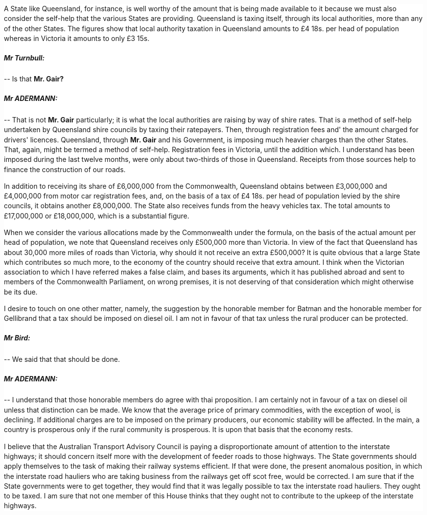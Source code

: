 A State like Queensland, for instance, is well worthy of the amount that is being made available to it because we must also consider the self-help that the various States are providing. Queensland is taxing itself, through its local authorities, more than any of the other States. The figures show that local authority taxation in Queensland amounts to £4 18s. per head of population whereas in Victoria it amounts to only £3 15s. 

##### Mr Turnbull:

--  Is that  **Mr. Gair?** 

##### Mr ADERMANN:

--  That is not  **Mr. Gair**  particularly; it is what the local authorities are raising by way of shire rates. That is a method of self-help undertaken by Queensland shire councils by taxing their ratepayers. Then, through registration fees and' the amount charged for drivers' licences. Queensland, through  **Mr. Gair**  and his Government, is imposing much heavier charges than the other States. That, again, might be termed a method of self-help. Registration fees in Victoria, until the addition which. I understand has been imposed during the last twelve months, were only about two-thirds of those in Queensland. Receipts from those sources help to finance the construction of our roads. 

In addition to receiving its share of £6,000,000 from the Commonwealth, Queensland obtains between £3,000,000 and £4,000,000 from motor car registration fees, and, on the basis of a tax of £4 18s. per head of population levied by the shire councils, it obtains another £8,000,000. The State also receives funds from the heavy vehicles tax. The total amounts to £17,000,000 or £18,000,000, which is a substantial figure. 

When we consider the various allocations made by the Commonwealth under the formula, on the basis of the actual amount per head of population, we note that Queensland receives only £500,000 more than Victoria. In view of the fact that Queensland has about 30,000 more miles of roads than Victoria, why should it not receive an extra £500,000? It is quite obvious that a large State which contributes so much more, to the economy of the country should receive that extra amount. I think when the Victorian association to which I have referred makes a false claim, and bases its arguments, which it has published abroad and sent to members of the Commonwealth Parliament, on wrong premises, it is not deserving of that consideration which might otherwise be its due. 

I desire to touch on one other matter, namely, the suggestion by the honorable member for Batman and the honorable member for Gellibrand that a tax should be imposed on diesel oil. I am not in favour of that tax unless the rural producer can be protected. 

##### Mr Bird:

--  We said that that should be done. 

##### Mr ADERMANN:

-- I understand that those honorable members do agree with thai proposition. I am certainly not in favour of a tax on diesel oil unless that distinction can be made. We know that the average price of primary commodities, with the exception of wool, is declining. If additional charges are to be imposed on the primary producers, our economic stability will be affected. In the main, a country is prosperous only if the rural community is prosperous. It is upon that basis that the economy rests. 

I believe that the Australian Transport Advisory Council is paying a disproportionate amount of attention to the interstate highways; it should concern itself  more  with the development of feeder roads to those highways. The State governments should apply themselves to the task of making their railway systems efficient. If that were done, the present anomalous position, in which the interstate road hauliers who are taking business from the railways get off scot free, would be corrected. I am sure that if the State governments were to get together, they would find that it was legally possible to tax the interstate road hauliers. They ought to be taxed. I am sure that not one member of this House thinks that they ought not to contribute to the upkeep of the interstate highways. 
